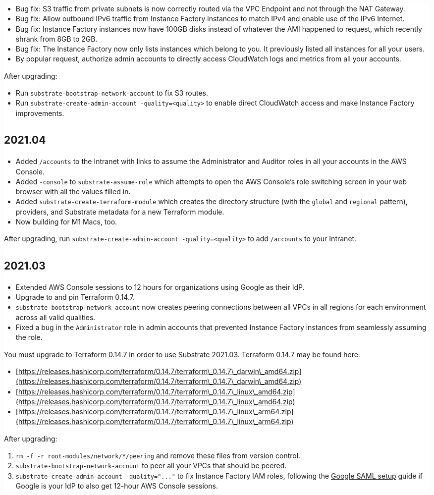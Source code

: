 * Bug fix: S3 traffic from private subnets is now correctly routed via the VPC Endpoint and not through the NAT Gateway.
* Bug fix: Allow outbound IPv6 traffic from Instance Factory instances to match IPv4 and enable use of the IPv6 Internet.
* Bug fix: Instance Factory instances now have 100GB disks instead of whatever the AMI happened to request, which recently shrank from 8GB to 2GB.
* Bug fix: The Instance Factory now only lists instances which belong to you. It previously listed all instances for all your users.
* By popular request, authorize admin accounts to directly access CloudWatch logs and metrics from all your accounts.

After upgrading:

* Run `substrate-bootstrap-network-account` to fix S3 routes.
* Run `substrate-create-admin-account -quality=<quality>` to enable direct CloudWatch access and make Instance Factory improvements.

## 2021.04 <a href="#2021.04" id="2021.04"></a>

* Added `/accounts` to the Intranet with links to assume the Administrator and Auditor roles in all your accounts in the AWS Console.
* Added `-console` to `substrate-assume-role` which attempts to open the AWS Console’s role switching screen in your web browser with all the values filled in.
* Added `substrate-create-terraform-module` which creates the directory structure (with the `global` and `regional` pattern), providers, and Substrate metadata for a new Terraform module.
* Now building for M1 Macs, too.

After upgrading, run `substrate-create-admin-account -quality=<quality>` to add `/accounts` to your Intranet.

## 2021.03 <a href="#2021.03" id="2021.03"></a>

* Extended AWS Console sessions to 12 hours for organizations using Google as their IdP.
* Upgrade to and pin Terraform 0.14.7.
* `substrate-bootstrap-network-account` now creates peering connections between all VPCs in all regions for each environment across all valid qualities.
* Fixed a bug in the `Administrator` role in admin accounts that prevented Instance Factory instances from seamlessly assuming the role.

You must upgrade to Terraform 0.14.7 in order to use Substrate 2021.03. Terraform 0.14.7 may be found here:

* [https://releases.hashicorp.com/terraform/0.14.7/terraform\_0.14.7\_darwin\_amd64.zip](https://releases.hashicorp.com/terraform/0.14.7/terraform\_0.14.7\_darwin\_amd64.zip)
* [https://releases.hashicorp.com/terraform/0.14.7/terraform\_0.14.7\_linux\_amd64.zip](https://releases.hashicorp.com/terraform/0.14.7/terraform\_0.14.7\_linux\_amd64.zip)
* [https://releases.hashicorp.com/terraform/0.14.7/terraform\_0.14.7\_linux\_arm64.zip](https://releases.hashicorp.com/terraform/0.14.7/terraform\_0.14.7\_linux\_arm64.zip)

After upgrading:

1. `rm -f -r root-modules/network/*/peering` and remove these files from version control.
2. `substrate-bootstrap-network-account` to peer all your VPCs that should be peered.
3. `substrate-create-admin-account -quality="..."` to fix Instance Factory IAM roles, following the [Google SAML setup](getting-started/integrating-your-identity-provider/integrating-your-google-identity-provider.md) guide if Google is your IdP to also get 12-hour AWS Console sessions.
